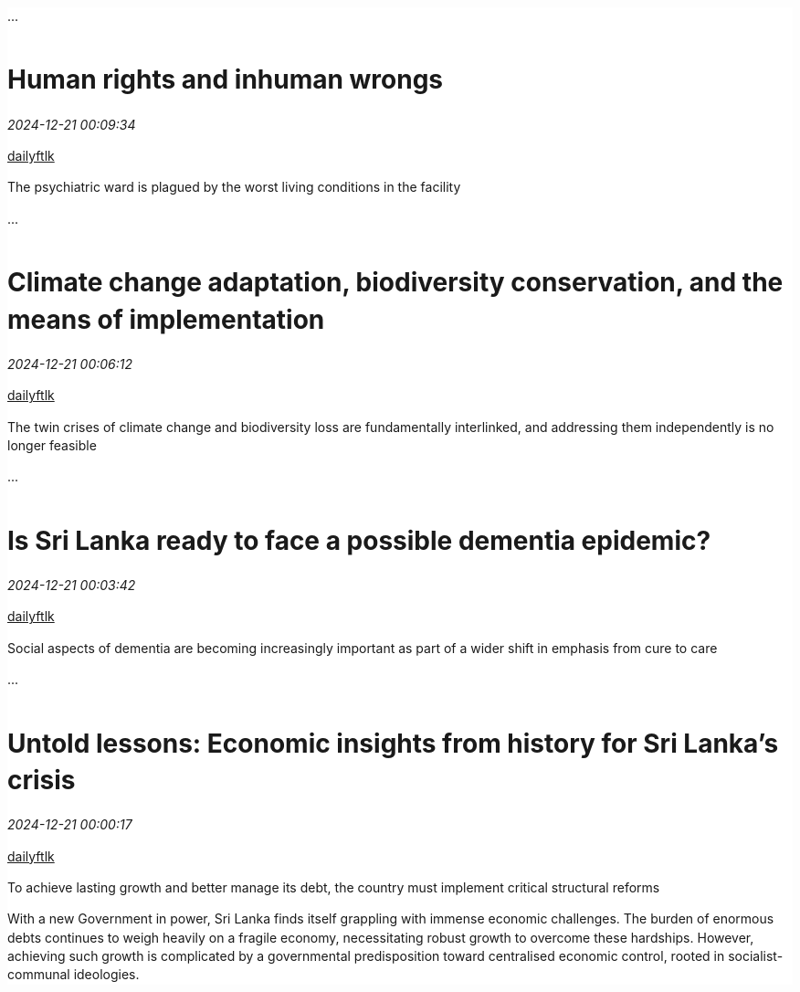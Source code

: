 ...



# Human rights and inhuman wrongs

*2024-12-21 00:09:34*

[dailyftlk](https://www.ft.lk/columns/Human-rights-and-inhuman-wrongs/4-770827)

The psychiatric ward is plagued by the worst living conditions in the facility

...



# Climate change adaptation, biodiversity conservation, and the means of implementation

*2024-12-21 00:06:12*

[dailyftlk](https://www.ft.lk/columns/Climate-change-adaptation-biodiversity-conservation-and-the-means-of-implementation/4-770826)

The twin crises of climate change and biodiversity loss are fundamentally interlinked, and addressing them independently is no longer feasible

...



# Is Sri Lanka ready to face a possible dementia epidemic?

*2024-12-21 00:03:42*

[dailyftlk](https://www.ft.lk/columns/Is-Sri-Lanka-ready-to-face-a-possible-dementia-epidemic/4-770825)

Social aspects of dementia are becoming increasingly important as part of a wider shift in emphasis from cure to care

...



# Untold lessons: Economic insights from history for Sri Lanka’s crisis

*2024-12-21 00:00:17*

[dailyftlk](https://www.ft.lk/columns/Untold-lessons-Economic-insights-from-history-for-Sri-Lanka-s-crisis/4-770824)

To achieve lasting growth and better manage its debt, the country must implement critical structural reforms

With a new Government in power, Sri Lanka finds itself grappling with immense economic challenges. The burden of enormous debts continues to weigh heavily on a fragile economy, necessitating robust growth to overcome these hardships. However, achieving such growth is complicated by a governmental predisposition toward centralised economic control, rooted in socialist-communal ideologies.
